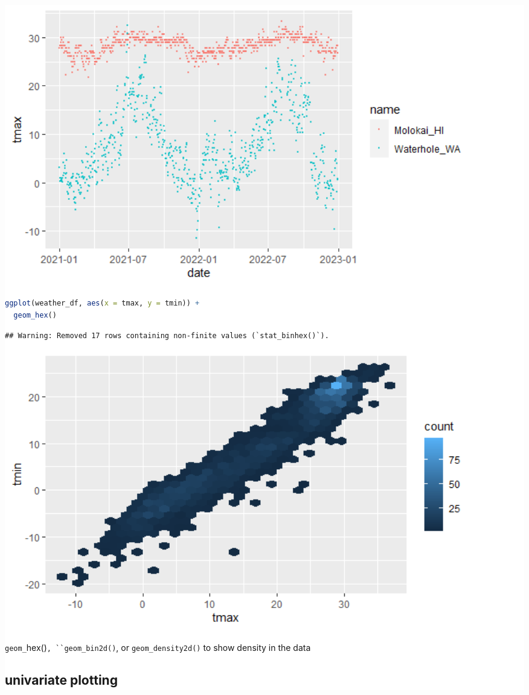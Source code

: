 <img src="viz_with_ggplot_files/figure-gfm/unnamed-chunk-8-1.png" width="90%" />

``` r
ggplot(weather_df, aes(x = tmax, y = tmin)) + 
  geom_hex()
```

    ## Warning: Removed 17 rows containing non-finite values (`stat_binhex()`).

<img src="viz_with_ggplot_files/figure-gfm/unnamed-chunk-9-1.png" width="90%" />

`geom_`hex()``` , ``geom_bin2d() ```, or `geom_density2d()` to show
density in the data

## univariate plotting
